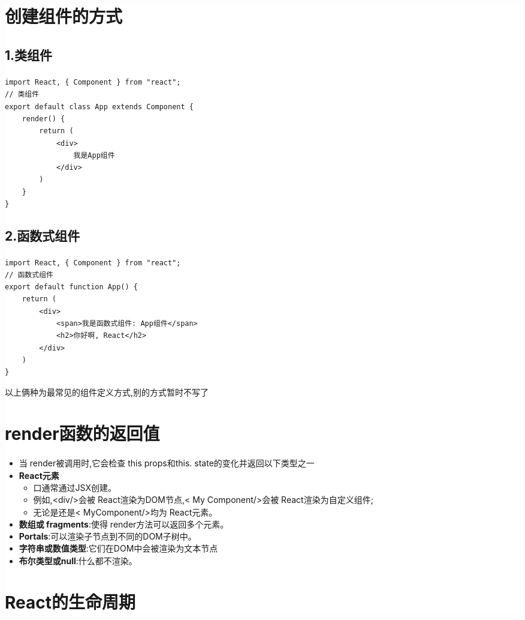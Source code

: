 # 创建组件的方式

## 1.类组件

```react
import React, { Component } from "react";
// 类组件
export default class App extends Component {
	render() {
		return (
			<div>
				我是App组件
			</div>
		)
	}
}
```

## 2.函数式组件

```react
import React, { Component } from "react";
// 函数式组件
export default function App() {
	return (
		<div>
			<span>我是函数式组件: App组件</span>
			<h2>你好啊, React</h2>
		</div>
	)
}
```

以上俩种为最常见的组件定义方式,别的方式暂时不写了

# render函数的返回值

- 当 render被调用时,它会检查 this props和this. state的变化并返回以下类型之一
- **React元素**
  - 口通常通过JSX创建。
  - 例如,<dⅳ/>会被 React渲染为DOM节点,< My Component/>会被 React渲染为自定义组件;
  - 无论是<di/>还是< MyComponent/>均为 React元素。
- **数组或 fragments**:使得 render方法可以返回多个元素。
- **Portals**:可以渲染子节点到不同的DOM子树中。
- **字符串或数值类型**:它们在DOM中会被渲染为文本节点
- **布尔类型或null**:什么都不渲染。

# React的生命周期
